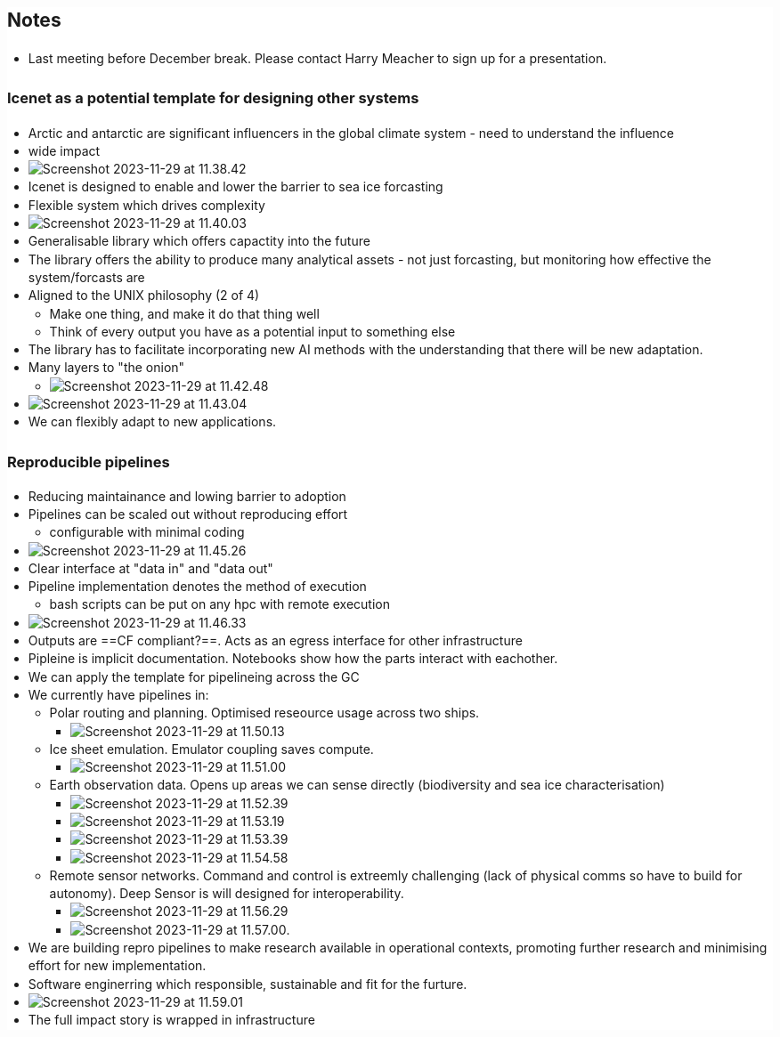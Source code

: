 
## Notes
- Last meeting before December break. Please contact Harry Meacher to sign up for a presentation.

### Icenet as a potential template for designing other systems
- Arctic and antarctic are significant influencers in the global climate system - need to understand the influence 
- wide impact
- ![Screenshot 2023-11-29 at 11.38.42](https://hackmd.io/_uploads/H1lRfsNHT.png)
- Icenet is designed to enable and lower the barrier to sea ice forcasting
- Flexible system which drives complexity
- ![Screenshot 2023-11-29 at 11.40.03](https://hackmd.io/_uploads/rke7miNBa.png)
- Generalisable library which offers capactity into the future
- The library offers the ability to produce many analytical assets - not just forcasting, but monitoring how effective the system/forcasts are
- Aligned to the UNIX philosophy (2 of 4)
    - Make one thing, and make it do that thing well
    - Think of every output you have as a potential input to something else
- The library has to facilitate incorporating new AI methods with the understanding that there will be new adaptation.
- Many layers to "the onion"
    - ![Screenshot 2023-11-29 at 11.42.48](https://hackmd.io/_uploads/S17amjVrT.png)
- ![Screenshot 2023-11-29 at 11.43.04](https://hackmd.io/_uploads/SJXCXs4H6.png)
- We can flexibly adapt to new applications. 



### Reproducible pipelines
- Reducing maintainance and lowing barrier to adoption
- Pipelines can be scaled out without reproducing effort
    - configurable with minimal coding
- ![Screenshot 2023-11-29 at 11.45.26](https://hackmd.io/_uploads/rkWw4jVH6.png)
- Clear interface at "data in" and "data out"
- Pipeline implementation denotes the method of execution 
    - bash scripts can be put on any hpc with remote execution
- ![Screenshot 2023-11-29 at 11.46.33](https://hackmd.io/_uploads/BkSiEjESa.png)
- Outputs are ==CF compliant?==. Acts as an egress interface for other infrastructure
- Pipleine is implicit documentation. Notebooks show how the parts interact with eachother. 
- We can apply the template for pipelineing across the GC
- We currently have pipelines in:
    - Polar routing and planning. Optimised reseource usage across two ships.
        - ![Screenshot 2023-11-29 at 11.50.13](https://hackmd.io/_uploads/BybtHjESp.png)
    - Ice sheet emulation. Emulator coupling saves compute.
        - ![Screenshot 2023-11-29 at 11.51.00](https://hackmd.io/_uploads/Hky2BsVBp.png)
    - Earth observation data. Opens up areas we can sense directly (biodiversity and sea ice characterisation)
        - ![Screenshot 2023-11-29 at 11.52.39](https://hackmd.io/_uploads/SJzz8j4ST.png)
        - ![Screenshot 2023-11-29 at 11.53.19](https://hackmd.io/_uploads/SyiVLsNBT.png)
        - ![Screenshot 2023-11-29 at 11.53.39](https://hackmd.io/_uploads/SJArUiNra.png)
        - ![Screenshot 2023-11-29 at 11.54.58](https://hackmd.io/_uploads/r1RqLj4HT.png)
    - Remote sensor networks. Command and control is extreemly challenging (lack of physical comms so have to build for autonomy). Deep Sensor is will designed for interoperability.
        - ![Screenshot 2023-11-29 at 11.56.29](https://hackmd.io/_uploads/HktgPiEST.png)
        - ![Screenshot 2023-11-29 at 11.57.00](https://hackmd.io/_uploads/BJDMvsEBa.png). 
- We are building repro pipelines to make research available in operational contexts, promoting further research and minimising effort for new implementation.
- Software enginerring which responsible, sustainable and fit for the furture.
- ![Screenshot 2023-11-29 at 11.59.01](https://hackmd.io/_uploads/By-5voVS6.png)
- The full impact story is wrapped in infrastructure
